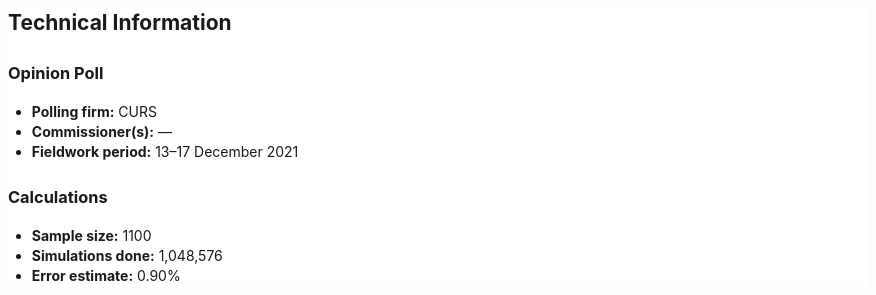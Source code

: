 
## Technical Information

### Opinion Poll

+ **Polling firm:** CURS
+ **Commissioner(s):** —
+ **Fieldwork period:** 13–17 December 2021

### Calculations

+ **Sample size:** 1100
+ **Simulations done:** 1,048,576
+ **Error estimate:** 0.90%

